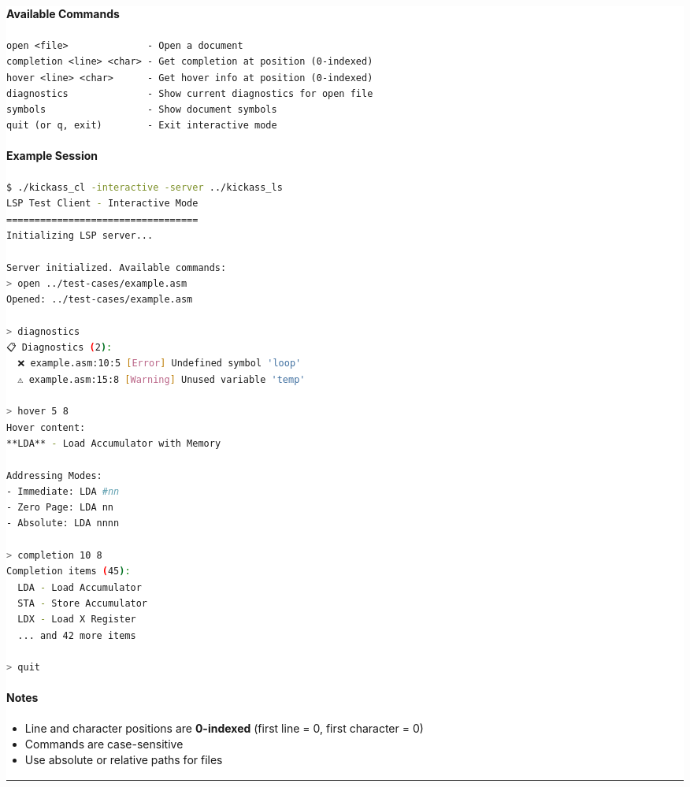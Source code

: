 #### Available Commands

```text
open <file>              - Open a document
completion <line> <char> - Get completion at position (0-indexed)
hover <line> <char>      - Get hover info at position (0-indexed)
diagnostics              - Show current diagnostics for open file
symbols                  - Show document symbols
quit (or q, exit)        - Exit interactive mode
```

#### Example Session

```bash
$ ./kickass_cl -interactive -server ../kickass_ls
LSP Test Client - Interactive Mode
==================================
Initializing LSP server...

Server initialized. Available commands:
> open ../test-cases/example.asm
Opened: ../test-cases/example.asm

> diagnostics
📋 Diagnostics (2):
  ❌ example.asm:10:5 [Error] Undefined symbol 'loop'
  ⚠️ example.asm:15:8 [Warning] Unused variable 'temp'

> hover 5 8
Hover content:
**LDA** - Load Accumulator with Memory

Addressing Modes:
- Immediate: LDA #nn
- Zero Page: LDA nn
- Absolute: LDA nnnn

> completion 10 8
Completion items (45):
  LDA - Load Accumulator
  STA - Store Accumulator
  LDX - Load X Register
  ... and 42 more items

> quit
```

#### Notes

- Line and character positions are **0-indexed** (first line = 0, first character = 0)
- Commands are case-sensitive
- Use absolute or relative paths for files

---